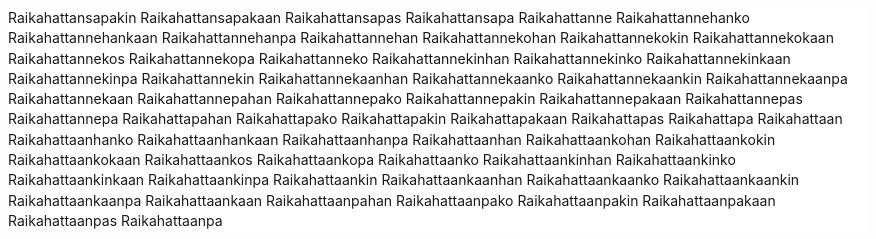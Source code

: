 Raikahattansapakin
Raikahattansapakaan
Raikahattansapas
Raikahattansapa
Raikahattanne
Raikahattannehanko
Raikahattannehankaan
Raikahattannehanpa
Raikahattannehan
Raikahattannekohan
Raikahattannekokin
Raikahattannekokaan
Raikahattannekos
Raikahattannekopa
Raikahattanneko
Raikahattannekinhan
Raikahattannekinko
Raikahattannekinkaan
Raikahattannekinpa
Raikahattannekin
Raikahattannekaanhan
Raikahattannekaanko
Raikahattannekaankin
Raikahattannekaanpa
Raikahattannekaan
Raikahattannepahan
Raikahattannepako
Raikahattannepakin
Raikahattannepakaan
Raikahattannepas
Raikahattannepa
Raikahattapahan
Raikahattapako
Raikahattapakin
Raikahattapakaan
Raikahattapas
Raikahattapa
Raikahattaan
Raikahattaanhanko
Raikahattaanhankaan
Raikahattaanhanpa
Raikahattaanhan
Raikahattaankohan
Raikahattaankokin
Raikahattaankokaan
Raikahattaankos
Raikahattaankopa
Raikahattaanko
Raikahattaankinhan
Raikahattaankinko
Raikahattaankinkaan
Raikahattaankinpa
Raikahattaankin
Raikahattaankaanhan
Raikahattaankaanko
Raikahattaankaankin
Raikahattaankaanpa
Raikahattaankaan
Raikahattaanpahan
Raikahattaanpako
Raikahattaanpakin
Raikahattaanpakaan
Raikahattaanpas
Raikahattaanpa